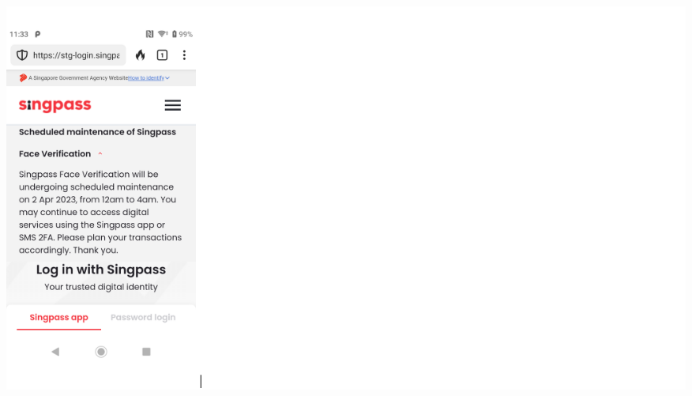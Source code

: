 <img src="CCT_Screenshots/DuckDuckGo_Browser.png" alt="DuckDuckGo browser" width="240px" height="480px"></img> |
